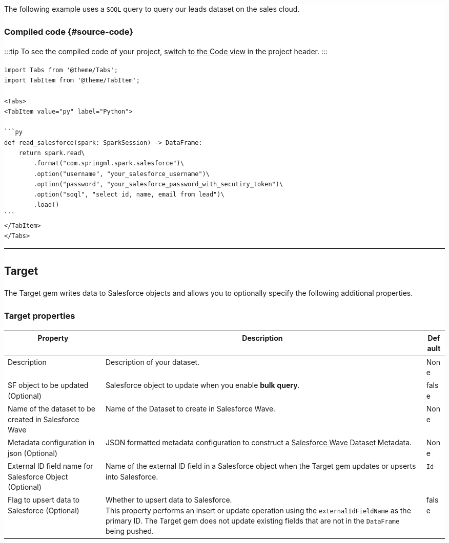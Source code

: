 The following example uses a `SOQL` query to query our leads dataset on the sales cloud.

<div class="wistia_responsive_padding" style={{padding:'56.25% 0 0 0', position:'relative'}}>
<div class="wistia_responsive_wrapper" style={{height:'100%',left:0,position:'absolute',top:0,width:'100%'}}>
<iframe src="https://user-images.githubusercontent.com/103921419/193517497-54c5544d-3b98-45ae-95e1-cb036bad6e4c.mp4" title="Salesforce Source" allow="autoplay;fullscreen" allowtransparency="true" frameborder="0" scrolling="no" class="wistia_embed" name="wistia_embed" msallowfullscreen width="100%" height="100%"></iframe>
</div></div>

### Compiled code {#source-code}

:::tip
To see the compiled code of your project, [switch to the Code view](/engineers/pipelines#project-editor) in the project header.
:::

````mdx-code-block
import Tabs from '@theme/Tabs';
import TabItem from '@theme/TabItem';

<Tabs>
<TabItem value="py" label="Python">

```py
def read_salesforce(spark: SparkSession) -> DataFrame:
    return spark.read\
        .format("com.springml.spark.salesforce")\
        .option("username", "your_salesforce_username")\
        .option("password", "your_salesforce_password_with_secutiry_token")\
        .option("soql", "select id, name, email from lead")\
        .load()
```
</TabItem>
</Tabs>
````

---

## Target

The Target gem writes data to Salesforce objects and allows you to optionally specify the following additional properties.

### Target properties

| Property                                                | Description                                                                                                                                                                                                                                     | Default |
| ------------------------------------------------------- | ----------------------------------------------------------------------------------------------------------------------------------------------------------------------------------------------------------------------------------------------- | ------- |
| Description                                             | Description of your dataset.                                                                                                                                                                                                                    | None    |
| SF object to be updated (Optional)                      | Salesforce object to update when you enable **bulk query**.                                                                                                                                                                                     | false   |
| Name of the dataset to be created in Salesforce Wave    | Name of the Dataset to create in Salesforce Wave.                                                                                                                                                                                               | None    |
| Metadata configuration in json (Optional)               | JSON formatted metadata configuration to construct a [Salesforce Wave Dataset Metadata](https://resources.docs.salesforce.com/sfdc/pdf/bi_dev_guide_ext_data_format.pdf).                                                                       | None    |
| External ID field name for Salesforce Object (Optional) | Name of the external ID field in a Salesforce object when the Target gem updates or upserts into Salesforce.                                                                                                                                    | `Id`    |
| Flag to upsert data to Salesforce (Optional)            | Whether to upsert data to Salesforce. <br/>This property performs an insert or update operation using the `externalIdFieldName` as the primary ID. The Target gem does not update existing fields that are not in the `DataFrame` being pushed. | false   |
